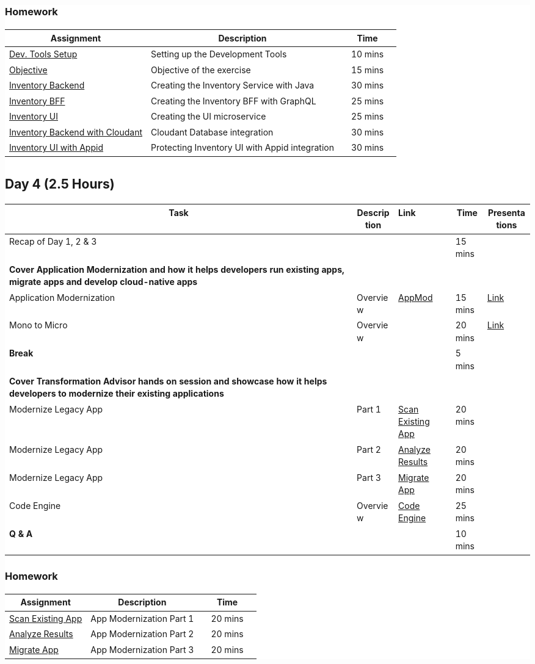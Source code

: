 ### Homework

| Assignment                      | Description         |             | Time    | |
| --------------------------------| ------------------  |:----------- |---------|----------------|
| [Dev. Tools Setup](/getting-started/devenvsetup) | Setting up the Development Tools | | 10 mins | |
| [Objective](/developer-intermediate/inventory-app) | Objective of the exercise | |15 mins | |
| [Inventory Backend](/developer-intermediate/inventory-svc) | Creating the Inventory Service with Java | | 30 mins | |
| [Inventory BFF](/developer-intermediate/inventory-bff) | Creating the Inventory BFF with GraphQL | | 25 mins | |
| [Inventory UI](/developer-intermediate/inventory-ui) | Creating the UI microservice | | 25 mins | |
| [Inventory Backend with Cloudant](/developer-advanced-1/inventory-cloudant)| Cloudant Database integration | | 30 mins | |
| [Inventory UI with Appid](/developer-advanced-1/inventory-appid) | Protecting Inventory UI with Appid integration | | 30 mins | |

## Day 4 (2.5 Hours)
| Task                            | Description         | Link        | Time    | Presentations  |
| --------------------------------| ------------------  |:----------- |---------|----------------|
| Recap of Day 1, 2 & 3 | | | 15 mins | |
| **Cover Application Modernization and how it helps developers run existing apps, migrate apps and develop cloud-native apps** | | | | |
| Application Modernization | Overview | [AppMod](/developer-intermediate/appmodern) | 15 mins | <a href="http://gist-reveal-gist-reveal.workshop-team-2ab66b053c14936810608de9a1deac9c-0000.eu-gb.containers.appdomain.cloud/0e2ab9d2b20c018eada8796484b21a77" target="_blank" >Link</a> |
| Mono to Micro | Overview | | 20 mins | <a href="http://gist-reveal-gist-reveal.workshop-team-2ab66b053c14936810608de9a1deac9c-0000.eu-gb.containers.appdomain.cloud/f9875bcb28e001acfef186b1a938e4e3" target="_blank" >Link</a>
| **Break** | | | 5 mins | |
| **Cover Transformation Advisor hands on session and showcase how it helps developers to modernize their existing applications** | | | | |
| Modernize Legacy App | Part 1 | [Scan Existing App](/developer-intermediate/appmod-exercise1-part1/) | 20 mins | |
| Modernize Legacy App | Part 2 | [Analyze Results](/developer-intermediate/appmod-exercise1-part2/) | 20 mins | |
| Modernize Legacy App | Part 3 | [Migrate App](/developer-intermediate/appmod-exercise1-part3/) | 20 mins | |
| Code Engine | Overview | [Code Engine](/developer-advanced-2/code-engine/) | 25 mins | |
| **Q & A** | | | 10 mins | |

### Homework

| Assignment                      | Description         |             | Time    | |
| --------------------------------| ------------------  |:----------- |---------|----------------|
| [Scan Existing App](/developer-intermediate/appmod-exercise1-part1/) | App Modernization Part 1 | | 20 mins | |
| [Analyze Results](/developer-intermediate/appmod-exercise1-part2/) | App Modernization Part 2 | | 20 mins | |
| [Migrate App](/developer-intermediate/appmod-exercise1-part3/) | App Modernization Part 3 | | 20 mins | |

</Tab>
